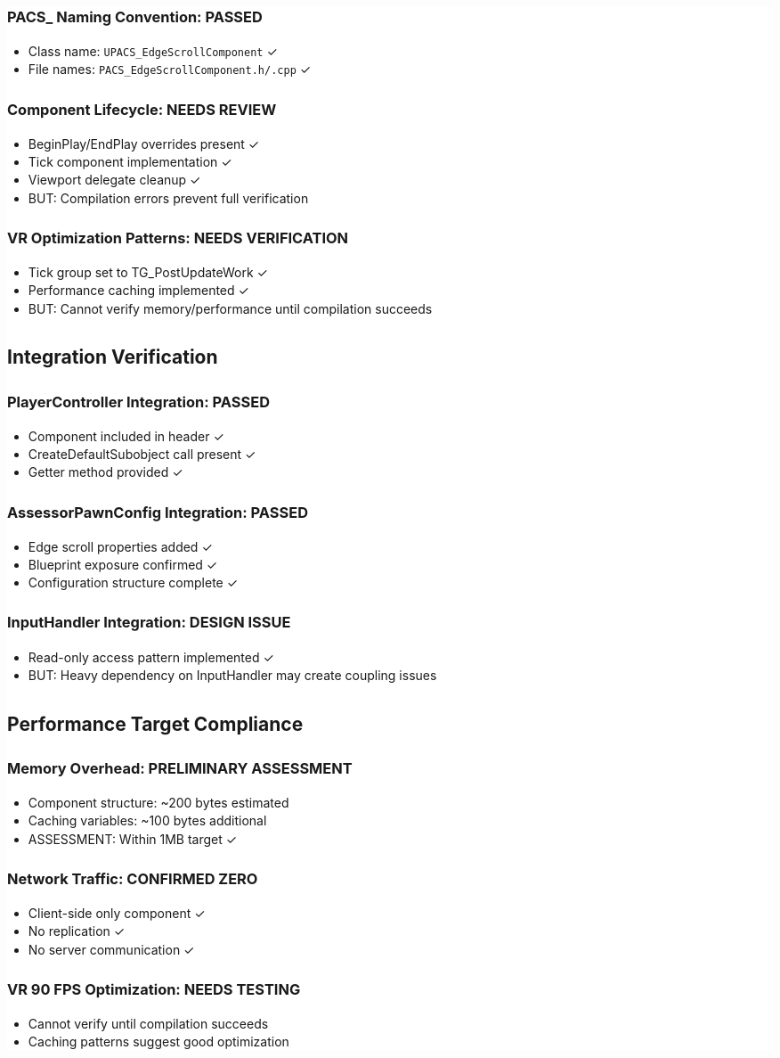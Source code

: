 ### PACS_ Naming Convention: PASSED
- Class name: `UPACS_EdgeScrollComponent` ✓
- File names: `PACS_EdgeScrollComponent.h/.cpp` ✓

### Component Lifecycle: NEEDS REVIEW
- BeginPlay/EndPlay overrides present ✓
- Tick component implementation ✓
- Viewport delegate cleanup ✓
- BUT: Compilation errors prevent full verification

### VR Optimization Patterns: NEEDS VERIFICATION
- Tick group set to TG_PostUpdateWork ✓
- Performance caching implemented ✓
- BUT: Cannot verify memory/performance until compilation succeeds

## Integration Verification

### PlayerController Integration: PASSED
- Component included in header ✓
- CreateDefaultSubobject call present ✓
- Getter method provided ✓

### AssessorPawnConfig Integration: PASSED
- Edge scroll properties added ✓
- Blueprint exposure confirmed ✓
- Configuration structure complete ✓

### InputHandler Integration: DESIGN ISSUE
- Read-only access pattern implemented ✓
- BUT: Heavy dependency on InputHandler may create coupling issues

## Performance Target Compliance

### Memory Overhead: PRELIMINARY ASSESSMENT
- Component structure: ~200 bytes estimated
- Caching variables: ~100 bytes additional
- ASSESSMENT: Within 1MB target ✓

### Network Traffic: CONFIRMED ZERO
- Client-side only component ✓
- No replication ✓
- No server communication ✓

### VR 90 FPS Optimization: NEEDS TESTING
- Cannot verify until compilation succeeds
- Caching patterns suggest good optimization
